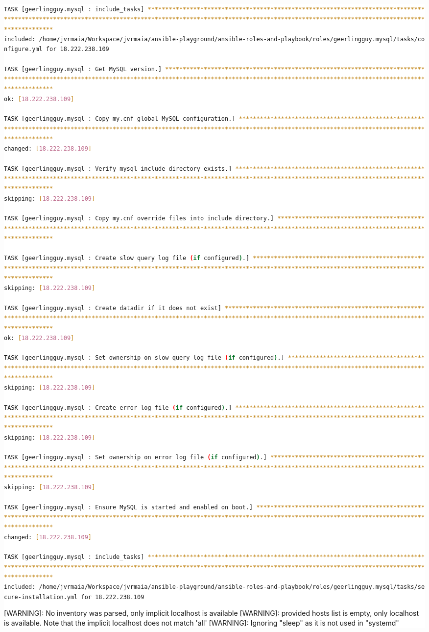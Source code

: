 ```bash
TASK [geerlingguy.mysql : include_tasks] *********************************************************************************************************************************************************************************************************************
included: /home/jvrmaia/Workspace/jvrmaia/ansible-playground/ansible-roles-and-playbook/roles/geerlingguy.mysql/tasks/configure.yml for 18.222.238.109

TASK [geerlingguy.mysql : Get MySQL version.] ****************************************************************************************************************************************************************************************************************
ok: [18.222.238.109]

TASK [geerlingguy.mysql : Copy my.cnf global MySQL configuration.] *******************************************************************************************************************************************************************************************
changed: [18.222.238.109]

TASK [geerlingguy.mysql : Verify mysql include directory exists.] ********************************************************************************************************************************************************************************************
skipping: [18.222.238.109]

TASK [geerlingguy.mysql : Copy my.cnf override files into include directory.] ********************************************************************************************************************************************************************************

TASK [geerlingguy.mysql : Create slow query log file (if configured).] ***************************************************************************************************************************************************************************************
skipping: [18.222.238.109]

TASK [geerlingguy.mysql : Create datadir if it does not exist] ***********************************************************************************************************************************************************************************************
ok: [18.222.238.109]

TASK [geerlingguy.mysql : Set ownership on slow query log file (if configured).] *****************************************************************************************************************************************************************************
skipping: [18.222.238.109]

TASK [geerlingguy.mysql : Create error log file (if configured).] ********************************************************************************************************************************************************************************************
skipping: [18.222.238.109]

TASK [geerlingguy.mysql : Set ownership on error log file (if configured).] **********************************************************************************************************************************************************************************
skipping: [18.222.238.109]

TASK [geerlingguy.mysql : Ensure MySQL is started and enabled on boot.] **************************************************************************************************************************************************************************************
changed: [18.222.238.109]

TASK [geerlingguy.mysql : include_tasks] *********************************************************************************************************************************************************************************************************************
included: /home/jvrmaia/Workspace/jvrmaia/ansible-playground/ansible-roles-and-playbook/roles/geerlingguy.mysql/tasks/secure-installation.yml for 18.222.238.109

```

[WARNING]: No inventory was parsed, only implicit localhost is available
[WARNING]: provided hosts list is empty, only localhost is available. Note that the implicit localhost does not match 'all'
[WARNING]: Ignoring "sleep" as it is not used in "systemd"